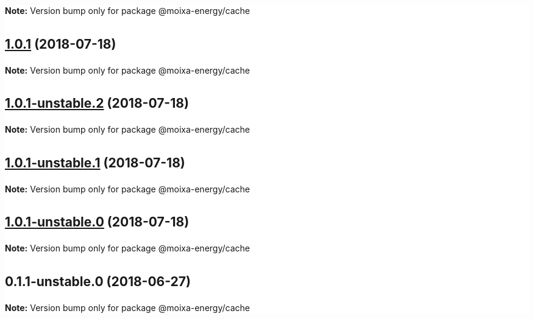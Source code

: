 
**Note:** Version bump only for package @moixa-energy/cache

<a name="1.0.1"></a>
## [1.0.1](https://github.com/aws/aws-amplify/compare/@moixa-energy/cache@1.0.1-unstable.2...@moixa-energy/cache@1.0.1) (2018-07-18)




**Note:** Version bump only for package @moixa-energy/cache

<a name="1.0.1-unstable.2"></a>
## [1.0.1-unstable.2](https://github.com/aws/aws-amplify/compare/@moixa-energy/cache@1.0.1-unstable.1...@moixa-energy/cache@1.0.1-unstable.2) (2018-07-18)




**Note:** Version bump only for package @moixa-energy/cache

<a name="1.0.1-unstable.1"></a>
## [1.0.1-unstable.1](https://github.com/aws/aws-amplify/compare/@moixa-energy/cache@1.0.1...@moixa-energy/cache@1.0.1-unstable.1) (2018-07-18)




**Note:** Version bump only for package @moixa-energy/cache

<a name="1.0.1-unstable.0"></a>
## [1.0.1-unstable.0](https://github.com/aws/aws-amplify/compare/@moixa-energy/cache@1.0.1...@moixa-energy/cache@1.0.1-unstable.0) (2018-07-18)




**Note:** Version bump only for package @moixa-energy/cache

<a name="0.1.1-unstable.0"></a>
## 0.1.1-unstable.0 (2018-06-27)




**Note:** Version bump only for package @moixa-energy/cache
